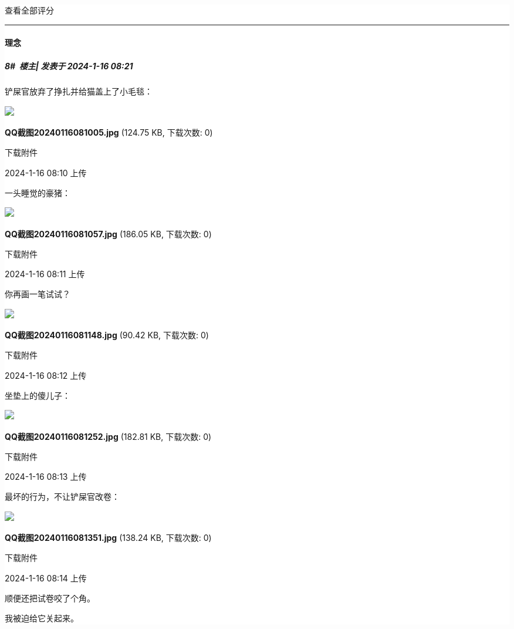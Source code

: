 查看全部评分

*****

####  理念  
##### 8#         楼主| 发表于 2024-1-16 08:21

铲屎官放弃了挣扎并给猫盖上了小毛毯：

<img src="https://img.saraba1st.com/forum/202401/16/081029urk5uhik9ro51s15.jpg" referrerpolicy="no-referrer">

<strong>QQ截图20240116081005.jpg</strong> (124.75 KB, 下载次数: 0)

下载附件

2024-1-16 08:10 上传

一头睡觉的豪猪：

<img src="https://img.saraba1st.com/forum/202401/16/081111xzmb01vbx0ct1tzi.jpg" referrerpolicy="no-referrer">

<strong>QQ截图20240116081057.jpg</strong> (186.05 KB, 下载次数: 0)

下载附件

2024-1-16 08:11 上传

你再画一笔试试？

<img src="https://img.saraba1st.com/forum/202401/16/081208vkz7a28k1n7j0568.jpg" referrerpolicy="no-referrer">

<strong>QQ截图20240116081148.jpg</strong> (90.42 KB, 下载次数: 0)

下载附件

2024-1-16 08:12 上传

坐垫上的傻儿子：

<img src="https://img.saraba1st.com/forum/202401/16/081310fim6ztsv46jvt3ip.jpg" referrerpolicy="no-referrer">

<strong>QQ截图20240116081252.jpg</strong> (182.81 KB, 下载次数: 0)

下载附件

2024-1-16 08:13 上传

最坏的行为，不让铲屎官改卷：

<img src="https://img.saraba1st.com/forum/202401/16/081408ba3bbd3322n2z24z.jpg" referrerpolicy="no-referrer">

<strong>QQ截图20240116081351.jpg</strong> (138.24 KB, 下载次数: 0)

下载附件

2024-1-16 08:14 上传

顺便还把试卷咬了个角。

我被迫给它关起来。
